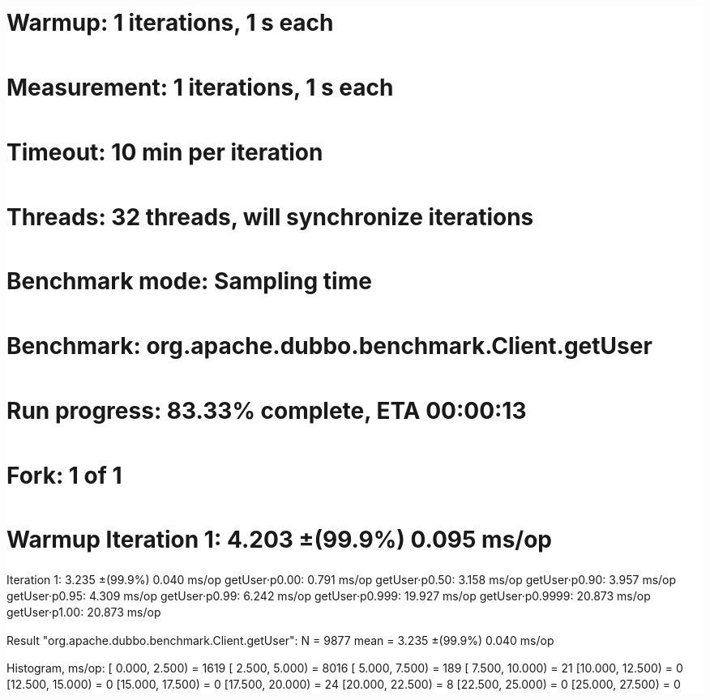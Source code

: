 # Warmup: 1 iterations, 1 s each
# Measurement: 1 iterations, 1 s each
# Timeout: 10 min per iteration
# Threads: 32 threads, will synchronize iterations
# Benchmark mode: Sampling time
# Benchmark: org.apache.dubbo.benchmark.Client.getUser

# Run progress: 83.33% complete, ETA 00:00:13
# Fork: 1 of 1
# Warmup Iteration   1: 4.203 ±(99.9%) 0.095 ms/op
Iteration   1: 3.235 ±(99.9%) 0.040 ms/op
                 getUser·p0.00:   0.791 ms/op
                 getUser·p0.50:   3.158 ms/op
                 getUser·p0.90:   3.957 ms/op
                 getUser·p0.95:   4.309 ms/op
                 getUser·p0.99:   6.242 ms/op
                 getUser·p0.999:  19.927 ms/op
                 getUser·p0.9999: 20.873 ms/op
                 getUser·p1.00:   20.873 ms/op



Result "org.apache.dubbo.benchmark.Client.getUser":
  N = 9877
  mean =      3.235 ±(99.9%) 0.040 ms/op

  Histogram, ms/op:
    [ 0.000,  2.500) = 1619 
    [ 2.500,  5.000) = 8016 
    [ 5.000,  7.500) = 189 
    [ 7.500, 10.000) = 21 
    [10.000, 12.500) = 0 
    [12.500, 15.000) = 0 
    [15.000, 17.500) = 0 
    [17.500, 20.000) = 24 
    [20.000, 22.500) = 8 
    [22.500, 25.000) = 0 
    [25.000, 27.500) = 0 
